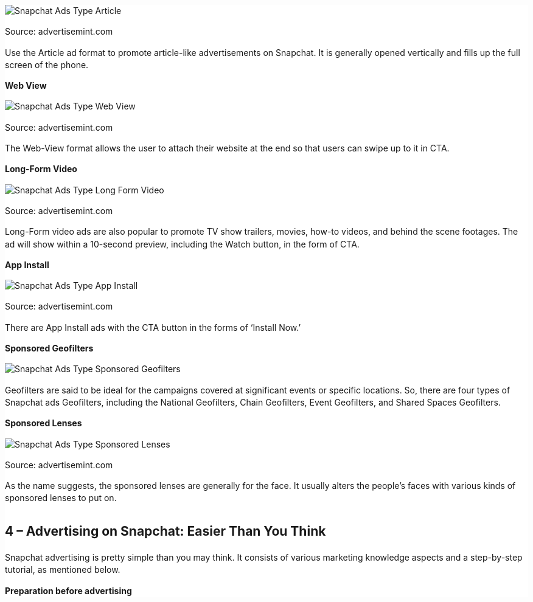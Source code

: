 ![Snapchat Ads Type Article](https://images.wondershare.com/filmora/article-images/snapchat-ads-type-article.jpg)

Source: advertisemint.com

Use the Article ad format to promote article-like advertisements on Snapchat. It is generally opened vertically and fills up the full screen of the phone.

**Web View**

![Snapchat Ads Type Web View](https://images.wondershare.com/filmora/article-images/snapchat-ads-type-web-view.jpg)

Source: advertisemint.com

The Web-View format allows the user to attach their website at the end so that users can swipe up to it in CTA.

**Long-Form Video**

![Snapchat Ads Type Long Form Video](https://images.wondershare.com/filmora/article-images/snapchat-ads-type-long-form-video.jpg)

Source: advertisemint.com

Long-Form video ads are also popular to promote TV show trailers, movies, how-to videos, and behind the scene footages. The ad will show within a 10-second preview, including the Watch button, in the form of CTA.

**App Install**

![Snapchat Ads Type App Install](https://images.wondershare.com/filmora/article-images/snapchat-ads-type-app-install.jpg)

Source: advertisemint.com

There are App Install ads with the CTA button in the forms of ‘Install Now.’

**Sponsored Geofilters**

![Snapchat Ads Type Sponsored Geofilters](https://images.wondershare.com/filmora/article-images/snapchat-ads-type-sponsored-geofilters.jpg)

Geofilters are said to be ideal for the campaigns covered at significant events or specific locations. So, there are four types of Snapchat ads Geofilters, including the National Geofilters, Chain Geofilters, Event Geofilters, and Shared Spaces Geofilters.

**Sponsored Lenses**

![Snapchat Ads Type Sponsored Lenses](https://images.wondershare.com/filmora/article-images/snapchat-ads-type-sponsored-lenses.jpg)

Source: advertisemint.com

As the name suggests, the sponsored lenses are generally for the face. It usually alters the people’s faces with various kinds of sponsored lenses to put on.

## 4 – Advertising on Snapchat: Easier Than You Think

Snapchat advertising is pretty simple than you may think. It consists of various marketing knowledge aspects and a step-by-step tutorial, as mentioned below.

**Preparation before advertising**
